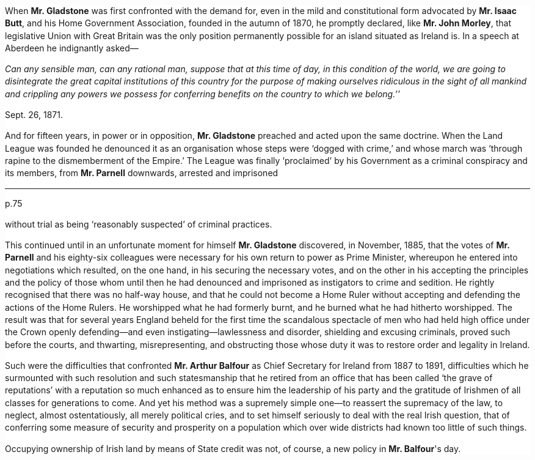 
When **Mr. Gladstone** was first confronted with the demand for, even in the mild and constitutional form advocated by **Mr. Isaac Butt**, and his Home Government Association, founded in the autumn of 1870, he promptly declared, like **Mr. John Morley**, that legislative Union with Great Britain was the only position permanently possible for an island situated as Ireland is. In a speech at Aberdeen he indignantly asked— 

*Can any sensible man, can any rational man, suppose that at this time of day, in this condition of the world, we are going to disintegrate the great capital institutions of this country for the purpose of making ourselves ridiculous in the sight of all mankind and crippling any powers we possess for conferring benefits on the country to which we belong.’’*

Sept. 26, 1871.


And for fifteen years, in power or in opposition, **Mr. Gladstone** preached and acted upon the same doctrine. When the Land League was founded he denounced it as an organisation whose steps were ‘dogged with crime,’ and whose march was ‘through rapine to the dismemberment of the Empire.’ The League was finally ‘proclaimed’ by his Government as a criminal conspiracy and its members, from **Mr. Parnell** downwards, arrested and imprisoned



---

p.75



without trial as being ‘reasonably suspected’ of criminal practices.


This continued until in an unfortunate moment for himself **Mr. Gladstone** discovered, in November, 1885, that the votes of **Mr. Parnell** and his eighty-six colleagues were necessary for his own return to power as Prime Minister, whereupon he entered into negotiations which resulted, on the one hand, in his securing the necessary votes, and on the other in his accepting the principles and the policy of those whom until then he had denounced and imprisoned as instigators to crime and sedition. He rightly recognised that there was no half-way house, and that he could not become a Home Ruler without accepting and defending the actions of the Home Rulers. He worshipped what he had formerly burnt, and he burned what he had hitherto worshipped. The result was that for several years England beheld for the first time the scandalous spectacle of men who had held high office under the Crown openly defending—and even instigating—lawlessness and disorder, shielding and excusing criminals, proved such before the courts, and thwarting, misrepresenting, and obstructing those whose duty it was to restore order and legality in Ireland.


Such were the difficulties that confronted **Mr. Arthur Balfour** as Chief Secretary for Ireland from 1887 to 1891, difficulties which he surmounted with such resolution and such statesmanship that he retired from an office that has been called ‘the grave of reputations’ with a reputation so much enhanced as to ensure him the leadership of his party and the gratitude of Irishmen of all classes for generations to come. And yet his method was a supremely simple one—to reassert the supremacy of the law, to neglect, almost ostentatiously, all merely political cries, and to set himself seriously to deal with the real Irish question, that of conferring some measure of security and prosperity on a population which over wide districts had known too little of such things.


Occupying ownership of Irish land by means of State credit was not, of course, a new policy in **Mr. Balfour**'s day.
